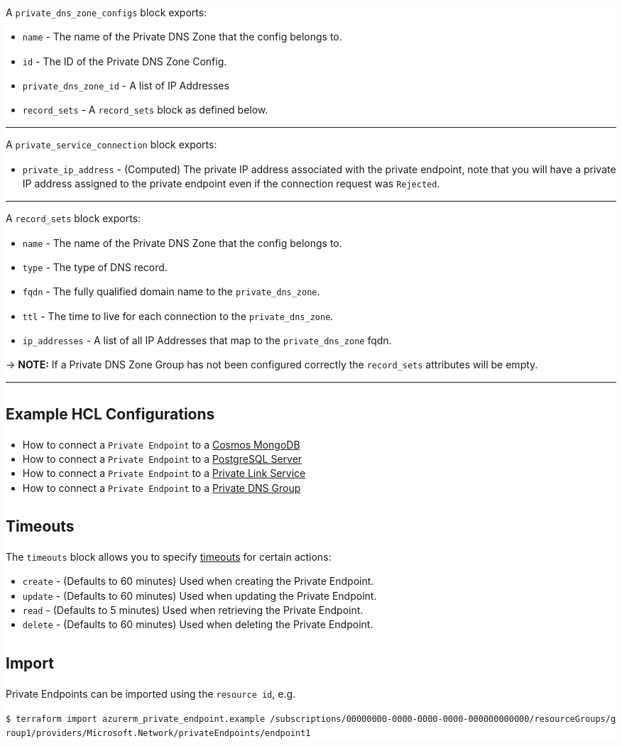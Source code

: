 A `private_dns_zone_configs` block exports:

* `name` - The name of the Private DNS Zone that the config belongs to.

* `id` - The ID of the Private DNS Zone Config.

* `private_dns_zone_id` - A list of IP Addresses

* `record_sets` - A `record_sets` block as defined below.

---

A `private_service_connection` block exports:

* `private_ip_address` - (Computed) The private IP address associated with the private endpoint, note that you will have a private IP address assigned to the private endpoint even if the connection request was `Rejected`.

---

A `record_sets` block exports:

* `name` - The name of the Private DNS Zone that the config belongs to.

* `type` - The type of DNS record.

* `fqdn` - The fully qualified domain name to the `private_dns_zone`.

* `ttl` - The time to live for each connection to the `private_dns_zone`.

* `ip_addresses` - A list of all IP Addresses that map to the `private_dns_zone` fqdn.

-> **NOTE:** If a Private DNS Zone Group has not been configured correctly the `record_sets` attributes will be empty.

---

## Example HCL Configurations

* How to connect a `Private Endpoint` to a [Cosmos MongoDB](https://github.com/terraform-providers/terraform-provider-azurerm/tree/master/examples/private-endpoint/cosmos-db)
* How to connect a `Private Endpoint` to a [PostgreSQL Server](https://github.com/terraform-providers/terraform-provider-azurerm/tree/master/examples/private-endpoint/postgresql)
* How to connect a `Private Endpoint` to a [Private Link Service](https://github.com/terraform-providers/terraform-provider-azurerm/tree/master/examples/private-endpoint/private-link-service)
* How to connect a `Private Endpoint` to a [Private DNS Group](https://github.com/terraform-providers/terraform-provider-azurerm/tree/master/examples/private-endpoint/private-dns-group)

## Timeouts

The `timeouts` block allows you to specify [timeouts](https://www.terraform.io/docs/configuration/resources.html#timeouts) for certain actions:

* `create` - (Defaults to 60 minutes) Used when creating the Private Endpoint.
* `update` - (Defaults to 60 minutes) Used when updating the Private Endpoint.
* `read` - (Defaults to 5 minutes) Used when retrieving the Private Endpoint.
* `delete` - (Defaults to 60 minutes) Used when deleting the Private Endpoint.

## Import

Private Endpoints can be imported using the `resource id`, e.g.

```shell
$ terraform import azurerm_private_endpoint.example /subscriptions/00000000-0000-0000-0000-000000000000/resourceGroups/group1/providers/Microsoft.Network/privateEndpoints/endpoint1
```
